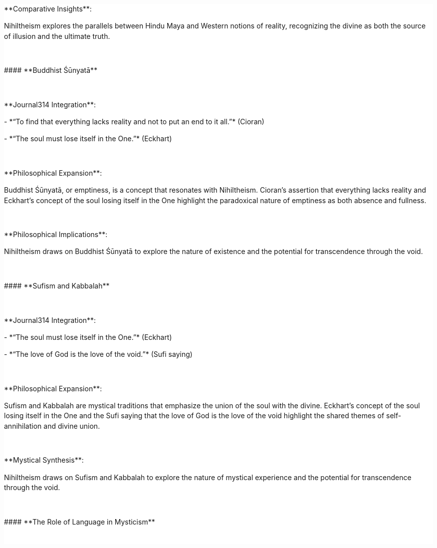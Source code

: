\*\*Comparative Insights\*\*:  

Nihiltheism explores the parallels between Hindu Maya and Western notions of reality, recognizing the divine as both the source of illusion and the ultimate truth.

<br>

\#### \*\*Buddhist Śūnyatā\*\*

<br>

\*\*Journal314 Integration\*\*:  

\- \*“To find that everything lacks reality and not to put an end to it all.”\* (Cioran)  

\- \*“The soul must lose itself in the One.”\* (Eckhart)  

<br>

\*\*Philosophical Expansion\*\*:  

Buddhist Śūnyatā, or emptiness, is a concept that resonates with Nihiltheism. Cioran’s assertion that everything lacks reality and Eckhart’s concept of the soul losing itself in the One highlight the paradoxical nature of emptiness as both absence and fullness.

<br>

\*\*Philosophical Implications\*\*:  

Nihiltheism draws on Buddhist Śūnyatā to explore the nature of existence and the potential for transcendence through the void.

<br>

\#### \*\*Sufism and Kabbalah\*\*

<br>

\*\*Journal314 Integration\*\*:  

\- \*“The soul must lose itself in the One.”\* (Eckhart)  

\- \*“The love of God is the love of the void.”\* (Sufi saying)  

<br>

\*\*Philosophical Expansion\*\*:  

Sufism and Kabbalah are mystical traditions that emphasize the union of the soul with the divine. Eckhart’s concept of the soul losing itself in the One and the Sufi saying that the love of God is the love of the void highlight the shared themes of self-annihilation and divine union.

<br>

\*\*Mystical Synthesis\*\*:  

Nihiltheism draws on Sufism and Kabbalah to explore the nature of mystical experience and the potential for transcendence through the void.

<br>

\#### \*\*The Role of Language in Mysticism\*\*

<br>

